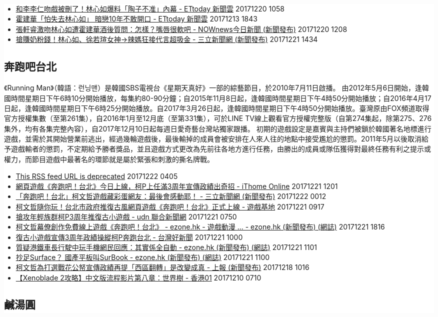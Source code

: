 - [和李李仁吻戲被刪了！林心如爆料「陶子不准」內幕 - ETtoday 新聞雲](https://star.ettoday.net/news/1076498?t=%E5%92%8C%E6%9D%8E%E6%9D%8E%E4%BB%81%E5%90%BB%E6%88%B2%E8%A2%AB%E5%88%AA%E4%BA%86%EF%BC%81%E6%9E%97%E5%BF%83%E5%A6%82%E7%88%86%E6%96%99%E3%80%8C%E9%99%B6%E5%AD%90%E4%B8%8D%E5%87%86%E3%80%8D%E5%85%A7%E5%B9%95 "和李李仁吻戲被刪了！林心如爆料「陶子不准」內幕 - ETtoday 新聞雲") 20171220 1058
- [霍建華「怕失去林心如」 暗戀10年不敢開口 - ETtoday 新聞雲](https://star.ettoday.net/news/1072187?t=%E9%9C%8D%E5%BB%BA%E8%8F%AF%E3%80%8C%E6%80%95%E5%A4%B1%E5%8E%BB%E6%9E%97%E5%BF%83%E5%A6%82%E3%80%8D%E3%80%80%E6%9A%97%E6%88%8010%E5%B9%B4%E4%B8%8D%E6%95%A2%E9%96%8B%E5%8F%A3 "霍建華「怕失去林心如」 暗戀10年不敢開口 - ETtoday 新聞雲") 20171213 1843
- [張軒睿激吻林心如遭霍建華酒後質問：怎樣？嘴唇很軟吧 - NOWnews今日新聞 (新聞發布)](https://m.nownews.com/news/2666055 "張軒睿激吻林心如遭霍建華酒後質問：怎樣？嘴唇很軟吧 - NOWnews今日新聞 (新聞發布)") 20171220 1208
- [搶賺奶粉錢！林心如、徐若瑄女神→辣媽狂接代言超吸金 - 三立新聞網 (新聞發布)](http://www.setn.com/News.aspx?NewsID=328164 "搶賺奶粉錢！林心如、徐若瑄女神→辣媽狂接代言超吸金 - 三立新聞網 (新聞發布)") 20171221 1434

## 奔跑吧台北

《Running Man》（韓語：런닝맨）是韓國SBS電視台《星期天真好》一部的綜藝節目，於2010年7月11日啟播。
由2012年5月6日開始，逢韓國時間星期日下午6時10分開始播放，每集約80-90分鐘；自2015年11月8日起，逢韓國時間星期日下午4時50分開始播放；自2016年4月17日起，逢韓國時間星期日下午6時25分開始播放。自2017年3月26日起，逢韓國時間星期日下午4時50分開始播放。臺灣原由FOX頻道取得官方授權集數（至第261集），自2016年1月至12月底（至第331集），可於LINE TV線上觀看官方授權完整版（自第274集起，除第275、276集外，均有各集完整內容），自2017年12月10日起每週日愛奇藝台灣站獨家跟播。
初期的遊戲設定是嘉賓與主持們被鎖於韓國著名地標進行遊戲，並需於其開始營業前逃出，經過幾輪遊戲後，最後輸掉的成員會被安排在人來人往的地點中接受尷尬的懲罰。2011年5月以後取消給予遊戲輸者的懲罰，不定期給予勝者獎品，並且遊戲方式更改為先前往各地方進行任務，由勝出的成員或隊伍獲得對最終任務有利之提示或權力，而節目遊戲中最著名的環節就是屬於緊張和刺激的撕名牌戰。
- [This RSS feed URL is deprecated](0 "This RSS feed URL is deprecated") 20171222 0405
- [網頁遊戲《奔跑吧！台北》今日上線，柯P上任滿3周年宣傳政績出奇招 - iThome Online](https://www.ithome.com.tw/news/119767 "網頁遊戲《奔跑吧！台北》今日上線，柯P上任滿3周年宣傳政績出奇招 - iThome Online") 20171221 1201
- [「奔跑吧！台北」柯文哲遊戲藏彩蛋網友：最後會感動耶！ - 三立新聞網 (新聞發布)](http://www.setn.com/News.aspx?NewsID=328252 "「奔跑吧！台北」柯文哲遊戲藏彩蛋網友：最後會感動耶！ - 三立新聞網 (新聞發布)") 20171222 0012
- [柯文哲隨你玩！台北市政府推復古風網頁遊戲《奔跑吧！台北》正式上線 - 遊戲基地](https://www.gamebase.com.tw/news/topic/98936461/ "柯文哲隨你玩！台北市政府推復古風網頁遊戲《奔跑吧！台北》正式上線 - 遊戲基地") 20171221 0917
- [搶攻年輕族群柯P3周年推復古小遊戲 - udn 聯合新聞網](https://udn.com/news/plus/9734/2887817 "搶攻年輕族群柯P3周年推復古小遊戲 - udn 聯合新聞網") 20171221 0750
- [柯文哲幕僚創作免費線上遊戲《奔跑吧！台北》 - ezone.hk - 遊戲動漫 ... - ezone.hk (新聞發布) (網誌)](https://ezone.ulifestyle.com.hk/article/1976332/%E6%9F%AF%E6%96%87%E5%93%B2%E5%B9%95%E5%83%9A%E5%89%B5%E4%BD%9C%E5%85%8D%E8%B2%BB%E7%B7%9A%E4%B8%8A%E9%81%8A%E6%88%B2%E3%80%8A%E5%A5%94%E8%B7%91%E5%90%A7%EF%BC%81%E5%8F%B0%E5%8C%97%E3%80%8B "柯文哲幕僚創作免費線上遊戲《奔跑吧！台北》 - ezone.hk - 遊戲動漫 ... - ezone.hk (新聞發布) (網誌)") 20171221 1816
- [復古小遊戲宣傳3周年政績操縱柯P奔跑台北 - 台灣好新聞](http://www.taiwanhot.net/?p=529008 "復古小遊戲宣傳3周年政績操縱柯P奔跑台北 - 台灣好新聞") 20171221 1000
- [質疑港鐵車長行駛中玩手機網民回應：其實係全自動 - ezone.hk (新聞發布) (網誌)](https://ezone.ulifestyle.com.hk/article/1975896/%E8%B3%AA%E7%96%91%E6%B8%AF%E9%90%B5%E8%BB%8A%E9%95%B7%E8%A1%8C%E9%A7%9B%E4%B8%AD%E7%8E%A9%E6%89%8B%E6%A9%9F+%E7%B6%B2%E6%B0%91%E5%9B%9E%E6%87%89%EF%BC%9A%E5%85%B6%E5%AF%A6%E4%BF%82%E5%85%A8%E8%87%AA%E5%8B%95 "質疑港鐵車長行駛中玩手機網民回應：其實係全自動 - ezone.hk (新聞發布) (網誌)") 20171221 1101
- [抄足Surface？ 國產平板叫SurBook - ezone.hk (新聞發布) (網誌)](https://ezone.ulifestyle.com.hk/article/1975908/%E6%8A%84%E8%B6%B3+Surface%EF%BC%9F+++%E5%9C%8B%E7%94%A2%E5%B9%B3%E6%9D%BF%E5%8F%AB+SurBook "抄足Surface？ 國產平板叫SurBook - ezone.hk (新聞發布) (網誌)") 20171221 1100
- [柯文哲為打選戰花公帑宣傳政績再提「西區翻轉」是改變成真 - 上報 (新聞發布)](http://www.upmedia.mg/news_info.php?SerialNo=31470 "柯文哲為打選戰花公帑宣傳政績再提「西區翻轉」是改變成真 - 上報 (新聞發布)") 20171218 1016
- [【Xenoblade 2攻略】中文版流程影片第八章：世界樹 - 香港01](https://www.hk01.com/%E7%A7%91%E6%8A%80%E7%8E%A9%E7%89%A9/139707/-Xenoblade-2%E6%94%BB%E7%95%A5-%E4%B8%AD%E6%96%87%E7%89%88%E6%B5%81%E7%A8%8B%E5%BD%B1%E7%89%87-%E7%AC%AC%E5%85%AB%E7%AB%A0-%E4%B8%96%E7%95%8C%E6%A8%B9 "【Xenoblade 2攻略】中文版流程影片第八章：世界樹 - 香港01") 20171210 0710

## 鹹湯圓
